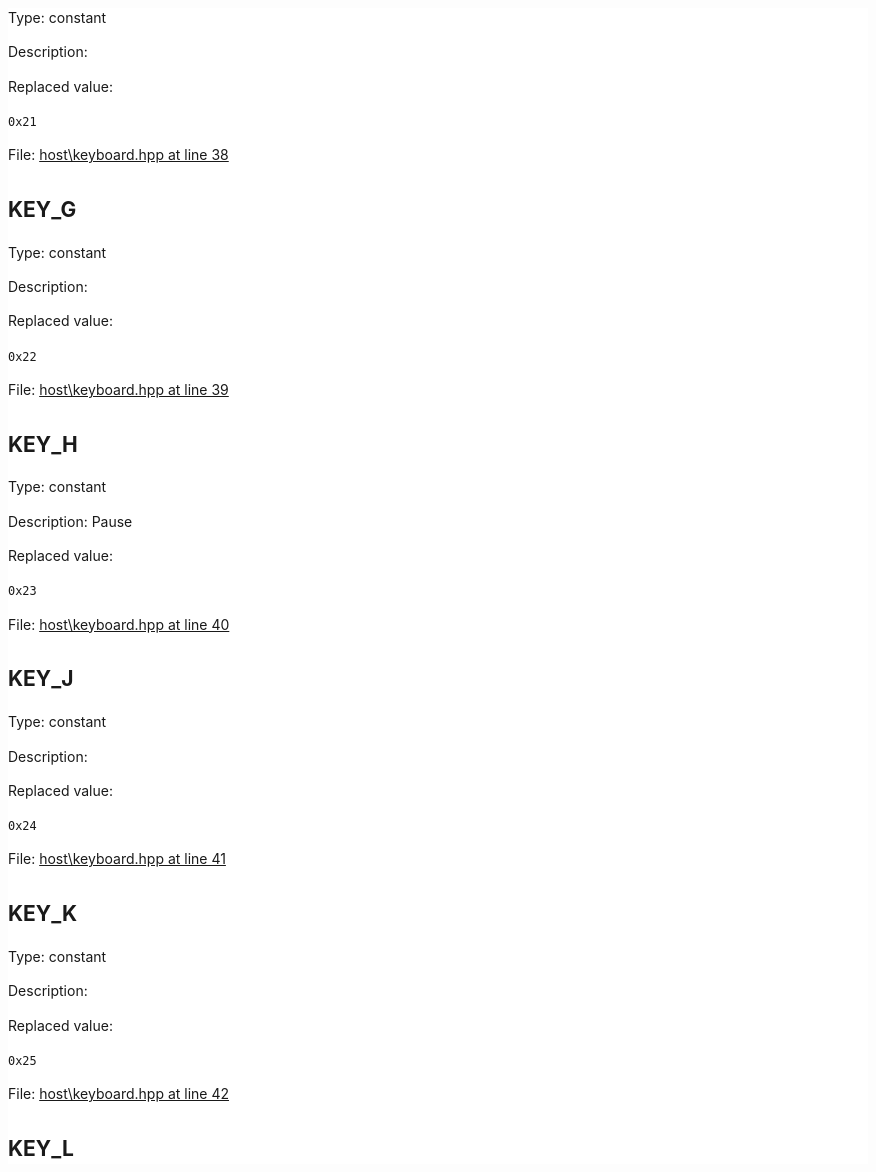 Type: constant

Description: 


Replaced value:
```sqf
0x21
```
File: [host\keyboard.hpp at line 38](../../../Src/host/keyboard.hpp#L38)
## KEY_G

Type: constant

Description: 


Replaced value:
```sqf
0x22
```
File: [host\keyboard.hpp at line 39](../../../Src/host/keyboard.hpp#L39)
## KEY_H

Type: constant

Description: Pause


Replaced value:
```sqf
0x23
```
File: [host\keyboard.hpp at line 40](../../../Src/host/keyboard.hpp#L40)
## KEY_J

Type: constant

Description: 


Replaced value:
```sqf
0x24
```
File: [host\keyboard.hpp at line 41](../../../Src/host/keyboard.hpp#L41)
## KEY_K

Type: constant

Description: 


Replaced value:
```sqf
0x25
```
File: [host\keyboard.hpp at line 42](../../../Src/host/keyboard.hpp#L42)
## KEY_L
